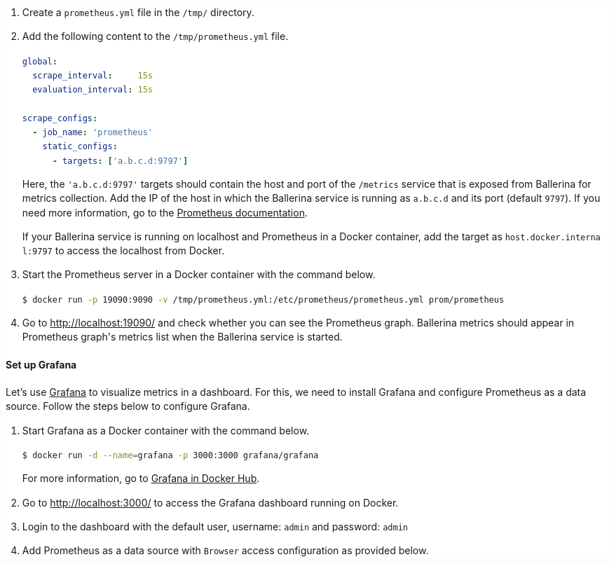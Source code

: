 1. Create a `prometheus.yml` file in the `/tmp/` directory.

2. Add the following content to the `/tmp/prometheus.yml` file.

    ```yaml
    global:
      scrape_interval:     15s
      evaluation_interval: 15s
    
    scrape_configs:
      - job_name: 'prometheus'
        static_configs:
          - targets: ['a.b.c.d:9797']
    ```

    Here, the `'a.b.c.d:9797'` targets should contain the host and port of the `/metrics` service that is exposed from 
    Ballerina for metrics collection. Add the IP of the host in which the Ballerina service is running as `a.b.c.d` and its
    port (default `9797`).
    If you need more information, go to the [Prometheus documentation](https://prometheus.io/docs/introduction/first_steps/).
    
    If your Ballerina service is running on localhost and Prometheus in a Docker container,
    add the target as `host.docker.internal:9797` to access the localhost from Docker.

3.  Start the Prometheus server in a Docker container with the command below.

    ```bash
    $ docker run -p 19090:9090 -v /tmp/prometheus.yml:/etc/prometheus/prometheus.yml prom/prometheus
    ```
    
4.  Go to <http://localhost:19090/> and check whether you can see the Prometheus graph.
Ballerina metrics should appear in Prometheus graph's metrics list when the Ballerina service is started.

#### Set up Grafana
Let’s use [Grafana] to visualize metrics in a dashboard. For this, we need to install Grafana and configure
Prometheus as a data source. Follow the steps below to configure Grafana.

1. Start Grafana as a Docker container with the command below.

    ```bash
    $ docker run -d --name=grafana -p 3000:3000 grafana/grafana
    ```
    For more information, go to [Grafana in Docker Hub](https://hub.docker.com/r/grafana/grafana/).

2. Go to <http://localhost:3000/> to access the Grafana dashboard running on Docker.

3. Login to the dashboard with the default user, username: `admin` and password: `admin`

4. Add Prometheus as a data source with `Browser` access configuration as provided below.


[Prometheus]: https://prometheus.io/
[Grafana]: https://grafana.com/
[Jaeger]: https://www.jaegertracing.io/
[Elastic Stack]: https://www.elastic.co/